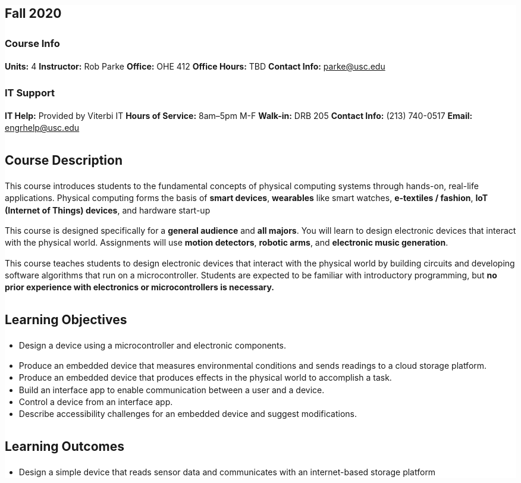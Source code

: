 ## Fall 2020

### Course Info

**Units:** 4
**Instructor:** Rob Parke
**Office:** OHE 412
**Office Hours:** TBD
**Contact Info:** <parke@usc.edu>

### IT Support

**IT Help:** Provided by Viterbi IT
**Hours of Service:** 8am–5pm M-F
**Walk-in:** DRB 205
**Contact Info:** (213) 740-0517
**Email:** <engrhelp@usc.edu>



## Course Description

This course introduces students to the fundamental concepts of physical
computing systems through hands-on, real-life applications. Physical computing
forms the basis of **smart devices**, **wearables** like smart watches,
**e-textiles / fashion**, **IoT (Internet of Things) devices**, and hardware
start-up

This course is designed specifically for a **general audience** and **all
majors**. You will learn to design electronic devices that interact with the
physical world. Assignments will use **motion detectors**, **robotic arms**, and
**electronic music generation**.

This course teaches students to design electronic devices that interact with the
physical world by building circuits and developing software algorithms that run
on a microcontroller. Students are expected to be familiar with introductory
programming, but **no prior experience with electronics or microcontrollers is
necessary.**

## Learning Objectives

-   Design a device using a microcontroller and electronic components. 
* Produce an embedded device that measures environmental conditions and sends readings to a cloud storage platform. 
* Produce an embedded device that produces effects in the physical world to accomplish a task.
* Build an interface app to enable communication between a user and a device.
* Control a device from an interface app.
* Describe accessibility challenges for an embedded device and suggest modifications.

## Learning Outcomes

-   Design a simple device that reads sensor data and communicates with an
    internet-based storage platform
